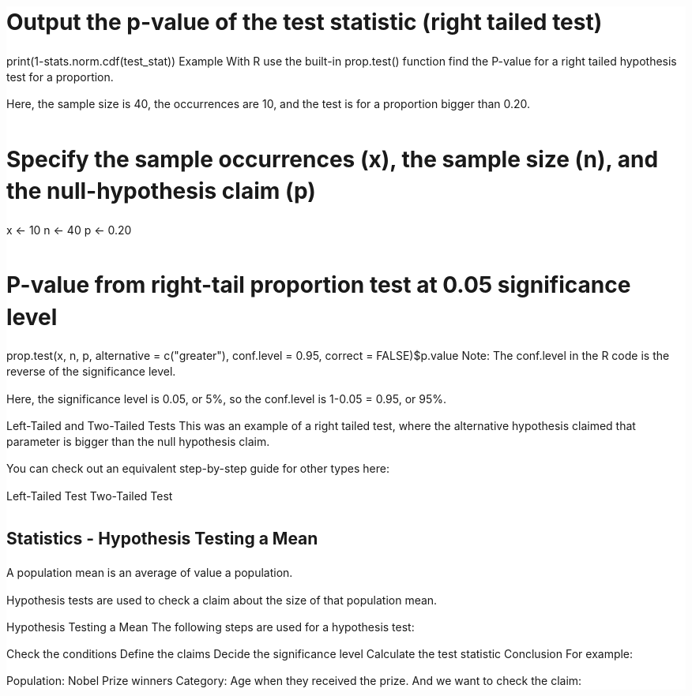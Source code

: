 # Output the p-value of the test statistic (right tailed test)
print(1-stats.norm.cdf(test_stat))
Example
With R use the built-in prop.test() function find the P-value for a right tailed hypothesis test for a proportion.

Here, the sample size is 40, the occurrences are 10, and the test is for a proportion bigger than 0.20.

# Specify the sample occurrences (x), the sample size (n), and the null-hypothesis claim (p)
x <- 10
n <- 40
p <- 0.20

# P-value from right-tail proportion test at 0.05 significance level
prop.test(x, n, p, alternative = c("greater"), conf.level = 0.95, correct = FALSE)$p.value
Note: The conf.level in the R code is the reverse of the significance level.

Here, the significance level is 0.05, or 5%, so the conf.level is 1-0.05 = 0.95, or 95%.

Left-Tailed and Two-Tailed Tests
This was an example of a right tailed test, where the alternative hypothesis claimed that parameter is bigger than the null hypothesis claim.

You can check out an equivalent step-by-step guide for other types here:

Left-Tailed Test
Two-Tailed Test


## Statistics - Hypothesis Testing a Mean
A population mean is an average of value a population.

Hypothesis tests are used to check a claim about the size of that population mean.

Hypothesis Testing a Mean
The following steps are used for a hypothesis test:

Check the conditions
Define the claims
Decide the significance level
Calculate the test statistic
Conclusion
For example:

Population: Nobel Prize winners
Category: Age when they received the prize.
And we want to check the claim:
